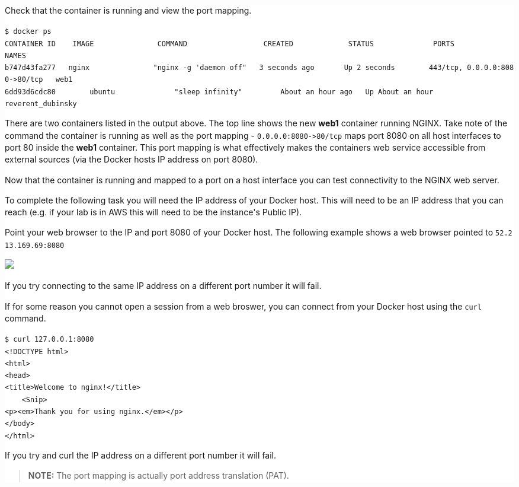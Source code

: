 Check that the container is running and view the port mapping.

```
$ docker ps
CONTAINER ID    IMAGE               COMMAND                  CREATED             STATUS              PORTS                           NAMES
b747d43fa277   nginx               "nginx -g 'daemon off"   3 seconds ago       Up 2 seconds        443/tcp, 0.0.0.0:8080->80/tcp   web1
6dd93d6cdc80        ubuntu              "sleep infinity"         About an hour ago   Up About an hour                                    reverent_dubinsky
```

There are two containers listed in the output above. The top line shows the new **web1** container running NGINX. Take note of the command the container is running as well as the port mapping - `0.0.0.0:8080->80/tcp` maps port 8080 on all host interfaces to port 80 inside the **web1** container. This port mapping is what effectively makes the containers web service accessible from external sources (via the Docker hosts IP address on port 8080).

Now that the container is running and mapped to a port on a host interface you can test connectivity to the NGINX web server.

To complete the following task you will need the IP address of your Docker host. This will need to be an IP address that you can reach (e.g. if your lab is in AWS this will need to be the instance's Public IP).

Point your web browser to the IP and port 8080 of your Docker host. The following example shows a web browser pointed to `52.213.169.69:8080`

![](concepts/img/browser.png)

If you try connecting to the same IP address on a different port number it will fail.

If for some reason you cannot open a session from a web broswer, you can connect from your Docker host using the `curl` command.

```
$ curl 127.0.0.1:8080
<!DOCTYPE html>
<html>
<head>
<title>Welcome to nginx!</title>
    <Snip>
<p><em>Thank you for using nginx.</em></p>
</body>
</html>
```

If you try and curl the IP address on a different port number it will fail.

> **NOTE:** The port mapping is actually port address translation (PAT).
